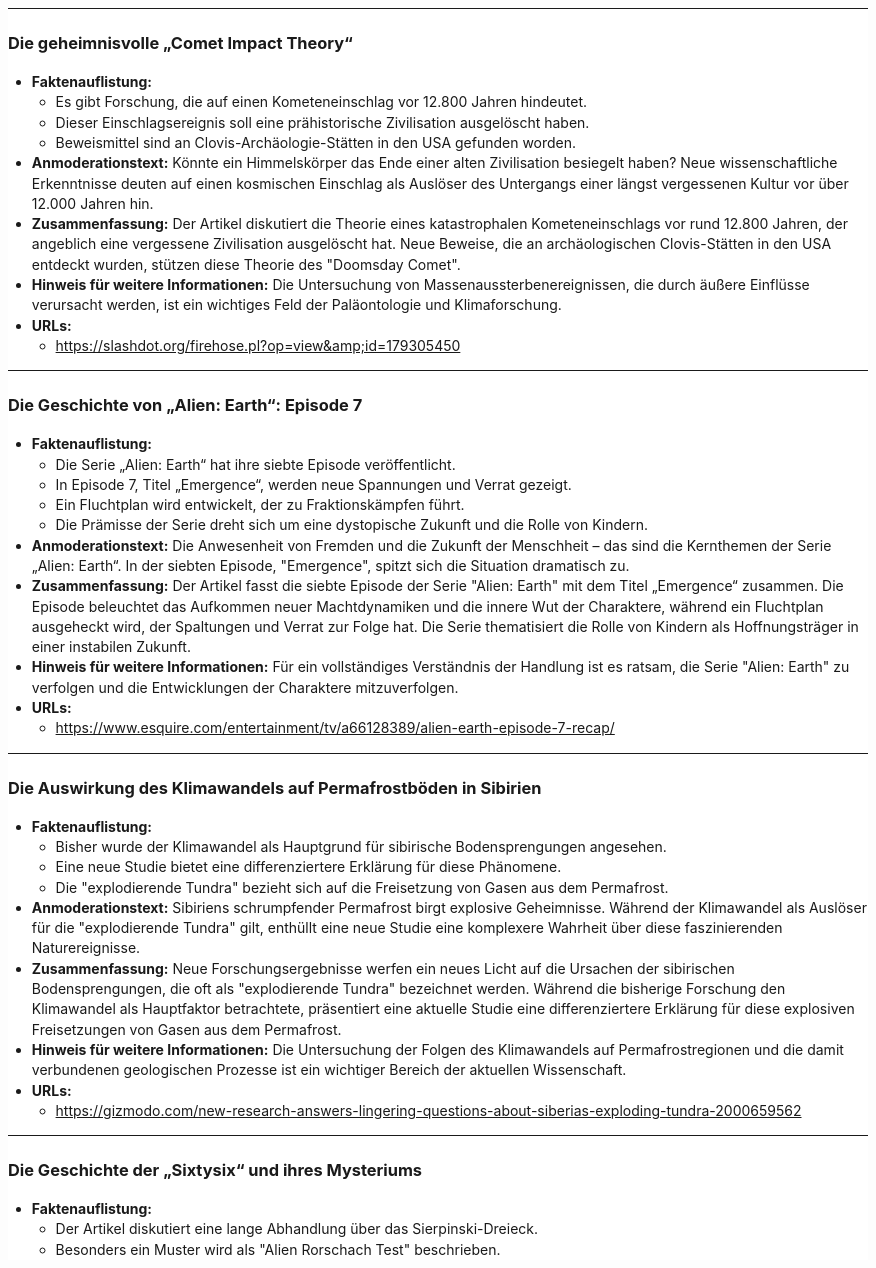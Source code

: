 --------------------------------------------
### Die geheimnisvolle „Comet Impact Theory“
*   **Faktenauflistung:**
    *   Es gibt Forschung, die auf einen Kometeneinschlag vor 12.800 Jahren hindeutet.
    *   Dieser Einschlagsereignis soll eine prähistorische Zivilisation ausgelöscht haben.
    *   Beweismittel sind an Clovis-Archäologie-Stätten in den USA gefunden worden.
*   **Anmoderationstext:** Könnte ein Himmelskörper das Ende einer alten Zivilisation besiegelt haben? Neue wissenschaftliche Erkenntnisse deuten auf einen kosmischen Einschlag als Auslöser des Untergangs einer längst vergessenen Kultur vor über 12.000 Jahren hin.
*   **Zusammenfassung:** Der Artikel diskutiert die Theorie eines katastrophalen Kometeneinschlags vor rund 12.800 Jahren, der angeblich eine vergessene Zivilisation ausgelöscht hat. Neue Beweise, die an archäologischen Clovis-Stätten in den USA entdeckt wurden, stützen diese Theorie des "Doomsday Comet".
*   **Hinweis für weitere Informationen:** Die Untersuchung von Massenaussterbenereignissen, die durch äußere Einflüsse verursacht werden, ist ein wichtiges Feld der Paläontologie und Klimaforschung.
*   **URLs:**
    *   https://slashdot.org/firehose.pl?op=view&amp;id=179305450
--------------------------------------------
### Die Geschichte von „Alien: Earth“: Episode 7
*   **Faktenauflistung:**
    *   Die Serie „Alien: Earth“ hat ihre siebte Episode veröffentlicht.
    *   In Episode 7, Titel „Emergence“, werden neue Spannungen und Verrat gezeigt.
    *   Ein Fluchtplan wird entwickelt, der zu Fraktionskämpfen führt.
    *   Die Prämisse der Serie dreht sich um eine dystopische Zukunft und die Rolle von Kindern.
*   **Anmoderationstext:** Die Anwesenheit von Fremden und die Zukunft der Menschheit – das sind die Kernthemen der Serie „Alien: Earth“. In der siebten Episode, "Emergence", spitzt sich die Situation dramatisch zu.
*   **Zusammenfassung:** Der Artikel fasst die siebte Episode der Serie "Alien: Earth" mit dem Titel „Emergence“ zusammen. Die Episode beleuchtet das Aufkommen neuer Machtdynamiken und die innere Wut der Charaktere, während ein Fluchtplan ausgeheckt wird, der Spaltungen und Verrat zur Folge hat. Die Serie thematisiert die Rolle von Kindern als Hoffnungsträger in einer instabilen Zukunft.
*   **Hinweis für weitere Informationen:** Für ein vollständiges Verständnis der Handlung ist es ratsam, die Serie "Alien: Earth" zu verfolgen und die Entwicklungen der Charaktere mitzuverfolgen.
*   **URLs:**
    *   https://www.esquire.com/entertainment/tv/a66128389/alien-earth-episode-7-recap/
--------------------------------------------
### Die Auswirkung des Klimawandels auf Permafrostböden in Sibirien
*   **Faktenauflistung:**
    *   Bisher wurde der Klimawandel als Hauptgrund für sibirische Bodensprengungen angesehen.
    *   Eine neue Studie bietet eine differenziertere Erklärung für diese Phänomene.
    *   Die "explodierende Tundra" bezieht sich auf die Freisetzung von Gasen aus dem Permafrost.
*   **Anmoderationstext:** Sibiriens schrumpfender Permafrost birgt explosive Geheimnisse. Während der Klimawandel als Auslöser für die "explodierende Tundra" gilt, enthüllt eine neue Studie eine komplexere Wahrheit über diese faszinierenden Naturereignisse.
*   **Zusammenfassung:** Neue Forschungsergebnisse werfen ein neues Licht auf die Ursachen der sibirischen Bodensprengungen, die oft als "explodierende Tundra" bezeichnet werden. Während die bisherige Forschung den Klimawandel als Hauptfaktor betrachtete, präsentiert eine aktuelle Studie eine differenziertere Erklärung für diese explosiven Freisetzungen von Gasen aus dem Permafrost.
*   **Hinweis für weitere Informationen:** Die Untersuchung der Folgen des Klimawandels auf Permafrostregionen und die damit verbundenen geologischen Prozesse ist ein wichtiger Bereich der aktuellen Wissenschaft.
*   **URLs:**
    *   https://gizmodo.com/new-research-answers-lingering-questions-about-siberias-exploding-tundra-2000659562
--------------------------------------------
### Die Geschichte der „Sixtysix“ und ihres Mysteriums
*   **Faktenauflistung:**
    *   Der Artikel diskutiert eine lange Abhandlung über das Sierpinski-Dreieck.
    *   Besonders ein Muster wird als "Alien Rorschach Test" beschrieben.